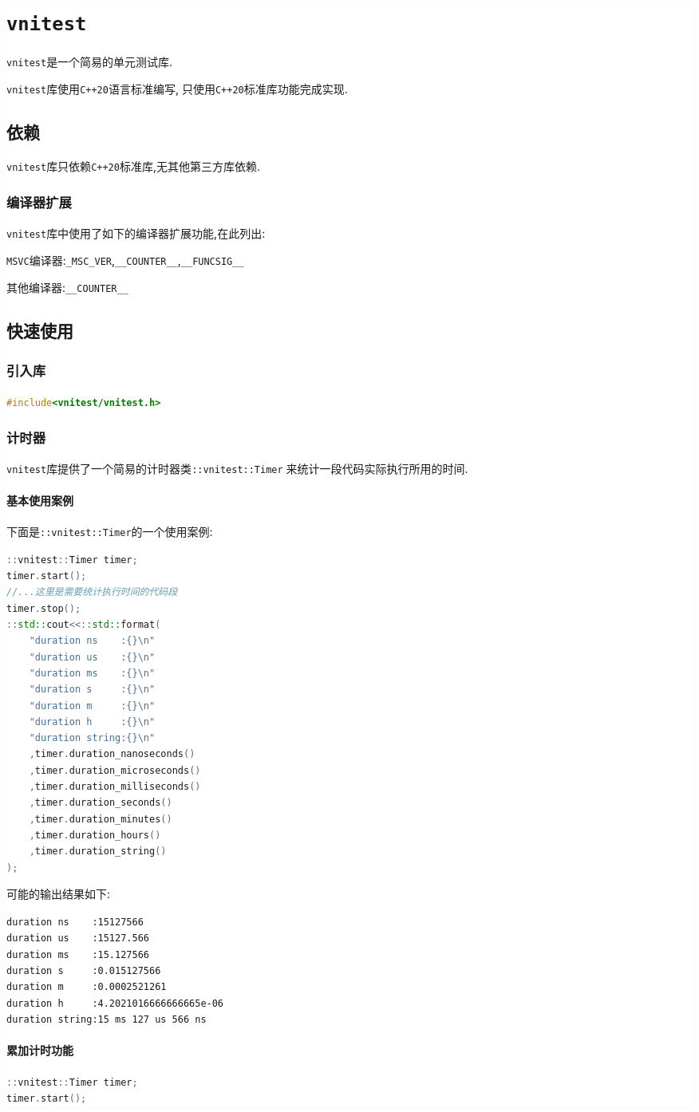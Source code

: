 # `vnitest`
`vnitest`是一个简易的单元测试库.

`vnitest`库使用`C++20`语言标准编写,
只使用`C++20`标准库功能完成实现.

## 依赖
`vnitest`库只依赖`C++20`标准库,无其他第三方库依赖.
### 编译器扩展
`vnitest`库中使用了如下的编译器扩展功能,在此列出:

`MSVC`编译器:`_MSC_VER`,`__COUNTER__`,`__FUNCSIG__`

其他编译器:`__COUNTER__`
## 快速使用
### 引入库
```cpp
#include<vnitest/vnitest.h>
```
### 计时器
`vnitest`库提供了一个简易的计时器类`::vnitest::Timer`
来统计一段代码实际执行所用的时间.
#### 基本使用案例
下面是`::vnitest::Timer`的一个使用案例:
```cpp
::vnitest::Timer timer;
timer.start();
//...这里是需要统计执行时间的代码段
timer.stop();
::std::cout<<::std::format(
    "duration ns    :{}\n"
    "duration us    :{}\n"
    "duration ms    :{}\n"
    "duration s     :{}\n"
    "duration m     :{}\n"
    "duration h     :{}\n"
    "duration string:{}\n"
    ,timer.duration_nanoseconds()
    ,timer.duration_microseconds()
    ,timer.duration_milliseconds()
    ,timer.duration_seconds()
    ,timer.duration_minutes()
    ,timer.duration_hours()
    ,timer.duration_string()
);
```
可能的输出结果如下:
```txt
duration ns    :15127566
duration us    :15127.566
duration ms    :15.127566
duration s     :0.015127566
duration m     :0.0002521261
duration h     :4.2021016666666665e-06
duration string:15 ms 127 us 566 ns
```
#### 累加计时功能
```cpp
::vnitest::Timer timer;
timer.start();
```